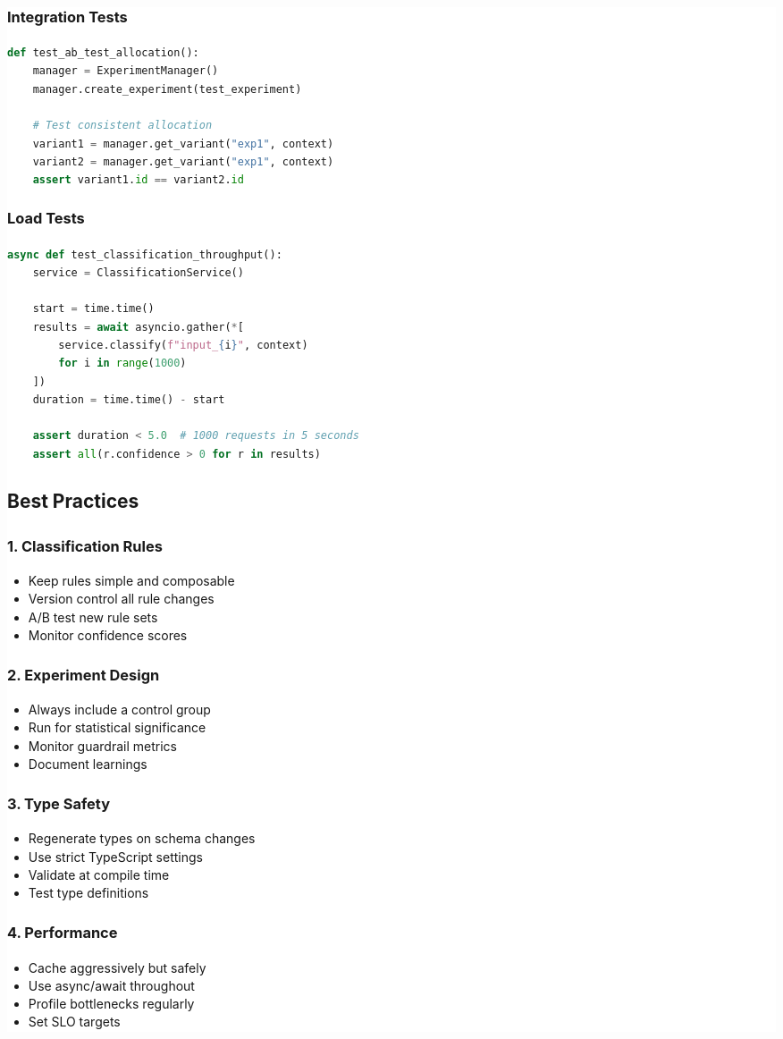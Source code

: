 ### Integration Tests
```python
def test_ab_test_allocation():
    manager = ExperimentManager()
    manager.create_experiment(test_experiment)
    
    # Test consistent allocation
    variant1 = manager.get_variant("exp1", context)
    variant2 = manager.get_variant("exp1", context)
    assert variant1.id == variant2.id
```

### Load Tests
```python
async def test_classification_throughput():
    service = ClassificationService()
    
    start = time.time()
    results = await asyncio.gather(*[
        service.classify(f"input_{i}", context)
        for i in range(1000)
    ])
    duration = time.time() - start
    
    assert duration < 5.0  # 1000 requests in 5 seconds
    assert all(r.confidence > 0 for r in results)
```

## Best Practices

### 1. Classification Rules
- Keep rules simple and composable
- Version control all rule changes
- A/B test new rule sets
- Monitor confidence scores

### 2. Experiment Design
- Always include a control group
- Run for statistical significance
- Monitor guardrail metrics
- Document learnings

### 3. Type Safety
- Regenerate types on schema changes
- Use strict TypeScript settings
- Validate at compile time
- Test type definitions

### 4. Performance
- Cache aggressively but safely
- Use async/await throughout
- Profile bottlenecks regularly
- Set SLO targets
